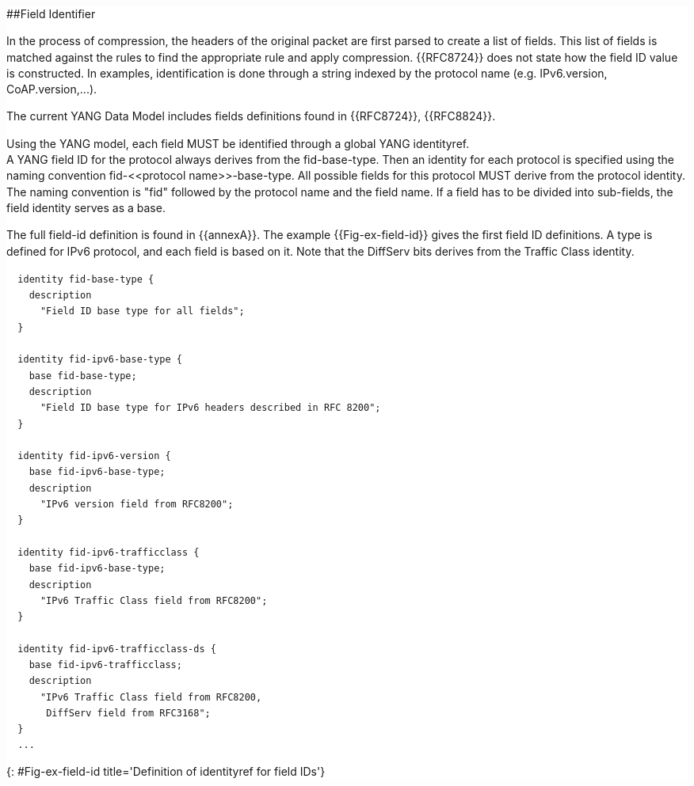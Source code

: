 
##Field Identifier

In the process of compression, the headers of the original packet are first parsed to create a list of fields. This list of fields is matched against the rules to find the appropriate rule and apply compression.  {{RFC8724}}  does not state how the field ID value is constructed. 
In examples, identification is done through a string indexed by the protocol name (e.g. IPv6.version, CoAP.version,...).

The current YANG Data Model includes fields definitions found in {{RFC8724}}, {{RFC8824}}.

Using the YANG model, each field MUST be identified through a global YANG identityref.  
A YANG field ID for the protocol always derives from the fid-base-type. Then an identity 
for each protocol is specified using the naming convention fid-\<\<protocol name>>-base-type. 
All possible fields for this protocol MUST derive from the protocol identity. The naming 
convention is "fid" followed by the protocol name and the field name. If a field has 
to be divided into sub-fields, the field identity serves as a base. 

The full field-id definition is found in {{annexA}}. The example {{Fig-ex-field-id}} 
gives the first field ID definitions. A type is defined for IPv6 protocol, and each 
field is based on it. Note that the DiffServ bits derives from the Traffic Class identity.

~~~~~
  identity fid-base-type {
    description
      "Field ID base type for all fields";
  }

  identity fid-ipv6-base-type {
    base fid-base-type;
    description
      "Field ID base type for IPv6 headers described in RFC 8200";
  }

  identity fid-ipv6-version {
    base fid-ipv6-base-type;
    description
      "IPv6 version field from RFC8200";
  }

  identity fid-ipv6-trafficclass {
    base fid-ipv6-base-type;
    description
      "IPv6 Traffic Class field from RFC8200";
  }

  identity fid-ipv6-trafficclass-ds {
    base fid-ipv6-trafficclass;
    description
      "IPv6 Traffic Class field from RFC8200,
       DiffServ field from RFC3168";
  }
  ...
~~~~~
{: #Fig-ex-field-id title='Definition of identityref for field IDs'}
